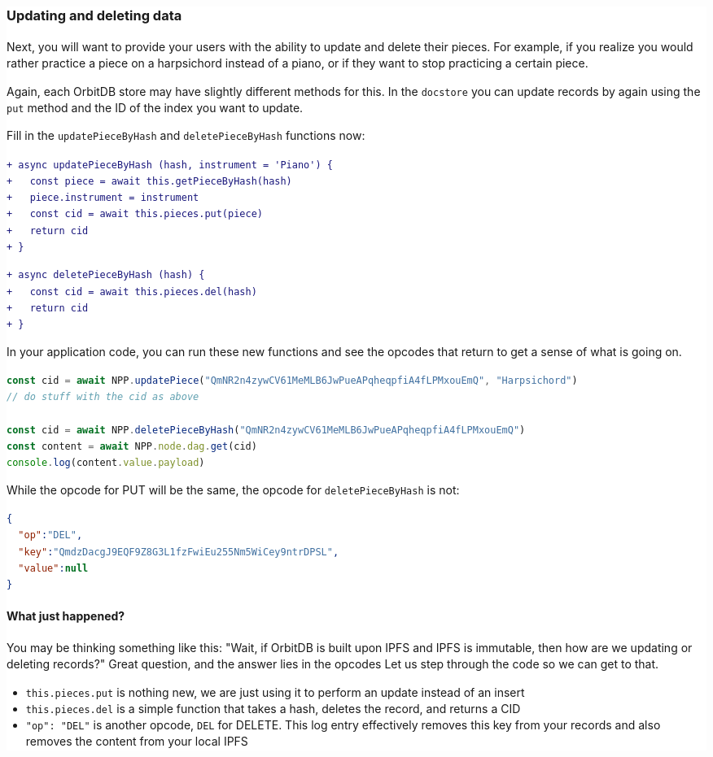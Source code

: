 ### Updating and deleting data

Next, you will want to provide your users with the ability to update and delete their pieces. For example, if you realize you would rather practice a piece on a harpsichord instead of a piano, or if they want to stop practicing a certain piece.

Again, each OrbitDB store may have slightly different methods for this. In the `docstore` you can update records by again using the `put` method and the ID of the index you want to update.

Fill in the `updatePieceByHash` and `deletePieceByHash` functions now:

```diff
+ async updatePieceByHash (hash, instrument = 'Piano') {
+   const piece = await this.getPieceByHash(hash)
+   piece.instrument = instrument
+   const cid = await this.pieces.put(piece)
+   return cid
+ }
```

```diff
+ async deletePieceByHash (hash) {
+   const cid = await this.pieces.del(hash)
+   return cid
+ }
```

In your application code, you can run these new functions and see the opcodes that return to get a sense of what is going on.

```JavaScript
const cid = await NPP.updatePiece("QmNR2n4zywCV61MeMLB6JwPueAPqheqpfiA4fLPMxouEmQ", "Harpsichord")
// do stuff with the cid as above

const cid = await NPP.deletePieceByHash("QmNR2n4zywCV61MeMLB6JwPueAPqheqpfiA4fLPMxouEmQ")
const content = await NPP.node.dag.get(cid)
console.log(content.value.payload)
```

While the opcode for PUT will be the same, the opcode for `deletePieceByHash` is not:

```json
{
  "op":"DEL",
  "key":"QmdzDacgJ9EQF9Z8G3L1fzFwiEu255Nm5WiCey9ntrDPSL",
  "value":null
}
```

#### What just happened?

You may be thinking something like this: "Wait, if OrbitDB is built upon IPFS and IPFS is immutable, then how are we updating or deleting records?" Great question, and the answer lies in the opcodes  Let us step through the code so we can get to that.

- `this.pieces.put` is nothing new, we are just using it to perform an update instead of an insert
- `this.pieces.del` is a simple function that takes a hash, deletes the record, and returns a CID
- `"op": "DEL"` is another opcode, `DEL` for DELETE. This log entry effectively removes this key from your records and also removes the content from your local IPFS
